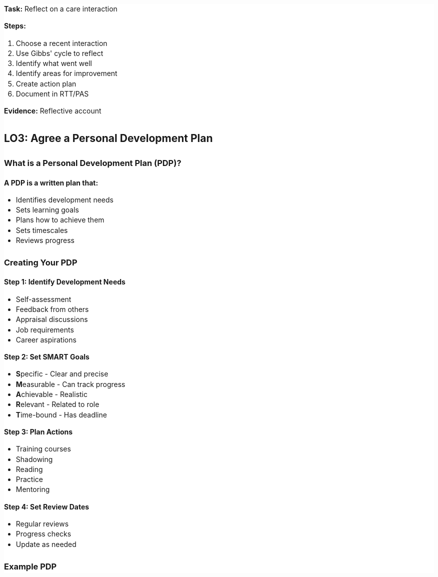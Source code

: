 **Task:** Reflect on a care interaction

**Steps:**
1. Choose a recent interaction
2. Use Gibbs' cycle to reflect
3. Identify what went well
4. Identify areas for improvement
5. Create action plan
6. Document in RTT/PAS

**Evidence:** Reflective account

## LO3: Agree a Personal Development Plan

### What is a Personal Development Plan (PDP)?

**A PDP is a written plan that:**
- Identifies development needs
- Sets learning goals
- Plans how to achieve them
- Sets timescales
- Reviews progress

### Creating Your PDP

**Step 1: Identify Development Needs**
- Self-assessment
- Feedback from others
- Appraisal discussions
- Job requirements
- Career aspirations

**Step 2: Set SMART Goals**
- **S**pecific - Clear and precise
- **M**easurable - Can track progress
- **A**chievable - Realistic
- **R**elevant - Related to role
- **T**ime-bound - Has deadline

**Step 3: Plan Actions**
- Training courses
- Shadowing
- Reading
- Practice
- Mentoring

**Step 4: Set Review Dates**
- Regular reviews
- Progress checks
- Update as needed

### Example PDP
